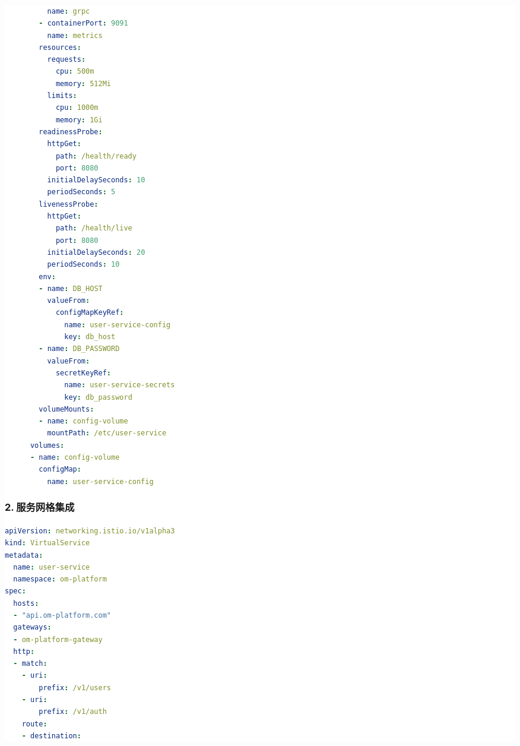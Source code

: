 ```yaml
          name: grpc
        - containerPort: 9091
          name: metrics
        resources:
          requests:
            cpu: 500m
            memory: 512Mi
          limits:
            cpu: 1000m
            memory: 1Gi
        readinessProbe:
          httpGet:
            path: /health/ready
            port: 8080
          initialDelaySeconds: 10
          periodSeconds: 5
        livenessProbe:
          httpGet:
            path: /health/live
            port: 8080
          initialDelaySeconds: 20
          periodSeconds: 10
        env:
        - name: DB_HOST
          valueFrom:
            configMapKeyRef:
              name: user-service-config
              key: db_host
        - name: DB_PASSWORD
          valueFrom:
            secretKeyRef:
              name: user-service-secrets
              key: db_password
        volumeMounts:
        - name: config-volume
          mountPath: /etc/user-service
      volumes:
      - name: config-volume
        configMap:
          name: user-service-config
```

### 2. 服务网格集成

```yaml
apiVersion: networking.istio.io/v1alpha3
kind: VirtualService
metadata:
  name: user-service
  namespace: om-platform
spec:
  hosts:
  - "api.om-platform.com"
  gateways:
  - om-platform-gateway
  http:
  - match:
    - uri:
        prefix: /v1/users
    - uri:
        prefix: /v1/auth
    route:
    - destination:
```